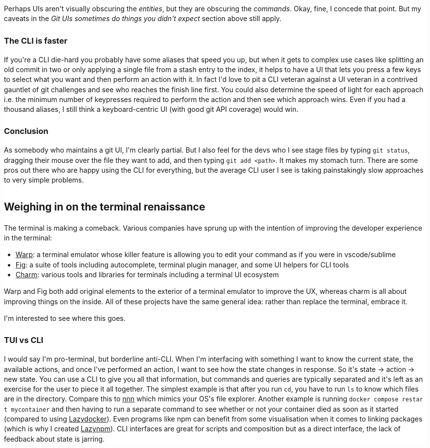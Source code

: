 Perhaps UIs aren't visually obscuring the _entities_, but they are obscuring the _commands_. Okay, fine, I concede that point. But my caveats in the _Git UIs sometimes do things you didn't expect_ section above still apply.

### The CLI is faster

If you're a CLI die-hard you probably have some aliases that speed you up, but when it gets to complex use cases like splitting an old commit in two or only applying a single file from a stash entry to the index, it helps to have a UI that lets you press a few keys to select what you want and then perform an action with it. In fact I'd love to pit a CLI veteran against a UI veteran in a contrived gauntlet of git challenges and see who reaches the finish line first. You could also determine the speed of light for each approach i.e. the minimum number of keypresses required to perform the action and then see which approach wins. Even if you had a thousand aliases, I still think a keyboard-centric UI (with good git API coverage) would win.

### Conclusion

As somebody who maintains a git UI, I'm clearly partial. But I also feel for the devs who I see stage files by typing `git status`, dragging their mouse over the file they want to add, and then typing `git add <path>`. It makes my stomach turn. There are some pros out there who are happy using the CLI for everything, but the average CLI user I see is taking painstakingly slow approaches to very simple problems.

## Weighing in on the terminal renaissance

The terminal is making a comeback. Various companies have sprung up with the intention of improving the developer experience in the terminal:
* [Warp](https://www.warp.dev/): a terminal emulator whose killer feature is allowing you to edit your command as if you were in vscode/sublime
* [Fig](https://fig.io/): a suite of tools including autocomplete, terminal plugin manager, and some UI helpers for CLI tools
* [Charm](https://charm.sh/): various tools and libraries for terminals including a terminal UI ecosystem

Warp and Fig both add original elements to the exterior of a terminal emulator to improve the UX, whereas charm is all about improving things on the inside.
All of these projects have the same general idea: rather than replace the terminal, embrace it.

I'm interested to see where this goes.

### TUI vs CLI

I would say I'm pro-terminal, but borderline anti-CLI. When I'm interfacing with something I want to know the current state, the available actions, and once I've performed an action, I want to see how the state changes in response. So it's state -> action -> new state. You can use a CLI to give you all that information, but commands and queries are typically separated and it's left as an exercise for the user to piece it all together. The simplest example is that after you run `cd`, you have to run `ls` to know which files are in the directory. Compare this to [nnn](https://github.com/jarun/nnn) which mimics your OS's file explorer. Another example is running `docker compose restart mycontainer` and then having to run a separate command to see whether or not your container died as soon as it started (compared to using [Lazydocker](https://github.com/jesseduffield/lazydocker)). Even programs like npm can benefit from some visualisation when it comes to linking packages (which is why I created [Lazynpm](https://github.com/jesseduffield/lazynpm)). CLI interfaces are great for scripts and composition but as a direct interface, the lack of feedback about state is jarring.

